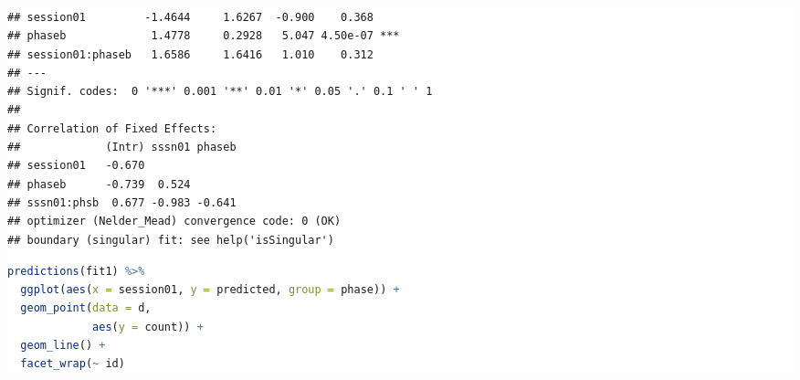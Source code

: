     ## session01         -1.4644     1.6267  -0.900    0.368    
    ## phaseb             1.4778     0.2928   5.047 4.50e-07 ***
    ## session01:phaseb   1.6586     1.6416   1.010    0.312    
    ## ---
    ## Signif. codes:  0 '***' 0.001 '**' 0.01 '*' 0.05 '.' 0.1 ' ' 1
    ## 
    ## Correlation of Fixed Effects:
    ##             (Intr) sssn01 phaseb
    ## session01   -0.670              
    ## phaseb      -0.739  0.524       
    ## sssn01:phsb  0.677 -0.983 -0.641
    ## optimizer (Nelder_Mead) convergence code: 0 (OK)
    ## boundary (singular) fit: see help('isSingular')

``` r
predictions(fit1) %>% 
  ggplot(aes(x = session01, y = predicted, group = phase)) +
  geom_point(data = d,
             aes(y = count)) +
  geom_line() +
  facet_wrap(~ id)
```

